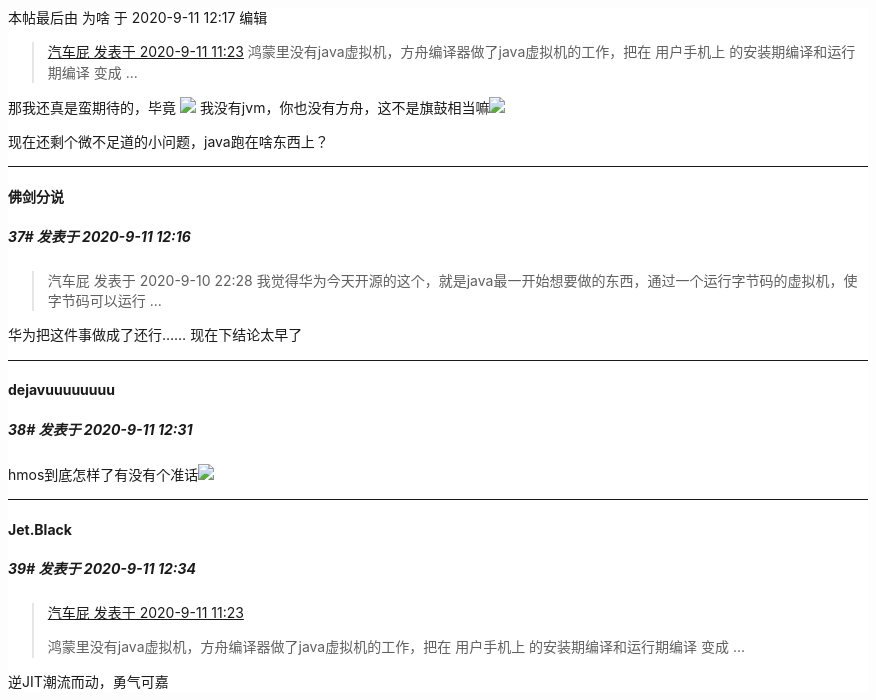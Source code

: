 

 本帖最后由 为啥 于 2020-9-11 12:17 编辑 
<blockquote><a href="httphttps://bbs.saraba1st.com/2b/forum.php?mod=redirect&amp;goto=findpost&amp;pid=48704236&amp;ptid=1959255" target="_blank">汽车屁 发表于 2020-9-11 11:23</a>
鸿蒙里没有java虚拟机，方舟编译器做了java虚拟机的工作，把在 用户手机上 的安装期编译和运行期编译 变成 ...</blockquote>
那我还真是蛮期待的，毕竟
<img src="http://i.loli.net/2020/09/11/q2UoNZnJbH75rmX.jpg" referrerpolicy="no-referrer">
我没有jvm，你也没有方舟，这不是旗鼓相当嘛<img src="https://static.saraba1st.com/image/smiley/face2017/067.png" referrerpolicy="no-referrer">

现在还剩个微不足道的小问题，java跑在啥东西上？







-----

####  佛剑分说  
##### 37#       发表于 2020-9-11 12:16



<blockquote>汽车屁 发表于 2020-9-10 22:28
我觉得华为今天开源的这个，就是java最一开始想要做的东西，通过一个运行字节码的虚拟机，使字节码可以运行 ...</blockquote>
华为把这件事做成了还行…… 现在下结论太早了







-----

####  dejavuuuuuuuu  
##### 38#       发表于 2020-9-11 12:31




hmos到底怎样了有没有个准话<img src="https://static.saraba1st.com/image/smiley/face2017/245.png" referrerpolicy="no-referrer">







-----

####  Jet.Black  
##### 39#       发表于 2020-9-11 12:34



<blockquote><a href="httphttps://bbs.saraba1st.com/2b/forum.php?mod=redirect&amp;goto=findpost&amp;pid=48704236&amp;ptid=1959255" target="_blank">汽车屁 发表于 2020-9-11 11:23</a>

鸿蒙里没有java虚拟机，方舟编译器做了java虚拟机的工作，把在 用户手机上 的安装期编译和运行期编译 变成 ...</blockquote>
逆JIT潮流而动，勇气可嘉
